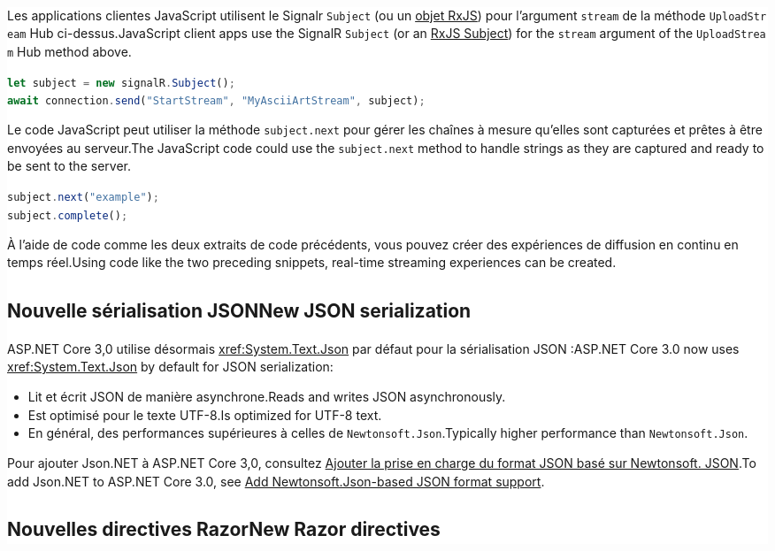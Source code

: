 <span data-ttu-id="e8e54-207">Les applications clientes JavaScript utilisent le Signalr `Subject` (ou un [objet RxJS](https://rxjs.dev/api/index/class/Subject)) pour l’argument `stream` de la méthode `UploadStream` Hub ci-dessus.</span><span class="sxs-lookup"><span data-stu-id="e8e54-207">JavaScript client apps use the SignalR `Subject` (or an [RxJS Subject](https://rxjs.dev/api/index/class/Subject)) for the `stream` argument of the `UploadStream` Hub method above.</span></span>

```javascript
let subject = new signalR.Subject();
await connection.send("StartStream", "MyAsciiArtStream", subject);
```

<span data-ttu-id="e8e54-208">Le code JavaScript peut utiliser la méthode `subject.next` pour gérer les chaînes à mesure qu’elles sont capturées et prêtes à être envoyées au serveur.</span><span class="sxs-lookup"><span data-stu-id="e8e54-208">The JavaScript code could use the `subject.next` method to handle strings as they are captured and ready to be sent to the server.</span></span>

```javascript
subject.next("example");
subject.complete();
```

<span data-ttu-id="e8e54-209">À l’aide de code comme les deux extraits de code précédents, vous pouvez créer des expériences de diffusion en continu en temps réel.</span><span class="sxs-lookup"><span data-stu-id="e8e54-209">Using code like the two preceding snippets, real-time streaming experiences can be created.</span></span>

## <a name="new-json-serialization"></a><span data-ttu-id="e8e54-210">Nouvelle sérialisation JSON</span><span class="sxs-lookup"><span data-stu-id="e8e54-210">New JSON serialization</span></span>

<span data-ttu-id="e8e54-211">ASP.NET Core 3,0 utilise désormais <xref:System.Text.Json> par défaut pour la sérialisation JSON :</span><span class="sxs-lookup"><span data-stu-id="e8e54-211">ASP.NET Core 3.0 now uses <xref:System.Text.Json> by default for JSON serialization:</span></span>

* <span data-ttu-id="e8e54-212">Lit et écrit JSON de manière asynchrone.</span><span class="sxs-lookup"><span data-stu-id="e8e54-212">Reads and writes JSON asynchronously.</span></span>
* <span data-ttu-id="e8e54-213">Est optimisé pour le texte UTF-8.</span><span class="sxs-lookup"><span data-stu-id="e8e54-213">Is optimized for UTF-8 text.</span></span>
* <span data-ttu-id="e8e54-214">En général, des performances supérieures à celles de `Newtonsoft.Json`.</span><span class="sxs-lookup"><span data-stu-id="e8e54-214">Typically higher performance than `Newtonsoft.Json`.</span></span>

<span data-ttu-id="e8e54-215">Pour ajouter Json.NET à ASP.NET Core 3,0, consultez [Ajouter la prise en charge du format JSON basé sur Newtonsoft. JSON](xref:web-api/advanced/formatting#add-newtonsoftjson-based-json-format-support).</span><span class="sxs-lookup"><span data-stu-id="e8e54-215">To add Json.NET to ASP.NET Core 3.0, see [Add Newtonsoft.Json-based JSON format support](xref:web-api/advanced/formatting#add-newtonsoftjson-based-json-format-support).</span></span>

## <a name="new-razor-directives"></a><span data-ttu-id="e8e54-216">Nouvelles directives Razor</span><span class="sxs-lookup"><span data-stu-id="e8e54-216">New Razor directives</span></span>
